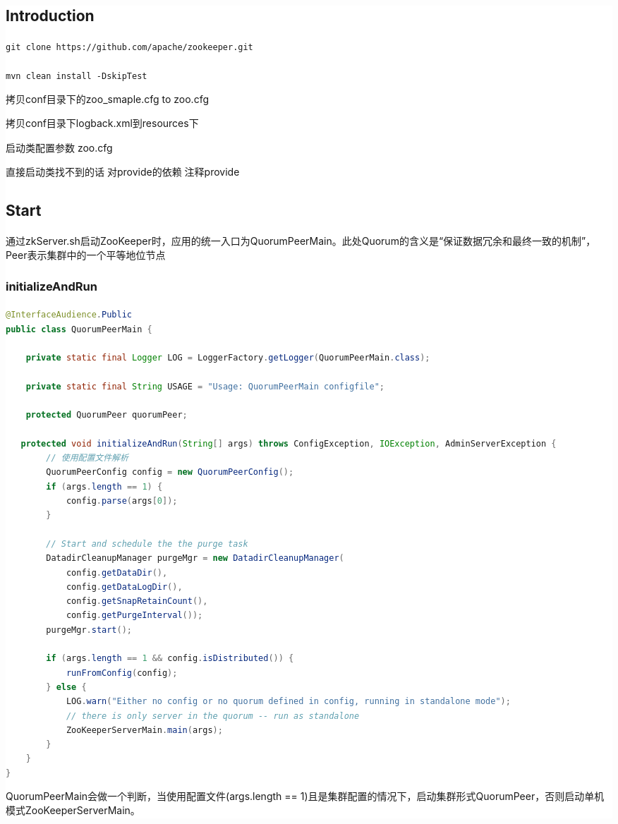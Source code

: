 ## Introduction



```shell
git clone https://github.com/apache/zookeeper.git

mvn clean install -DskipTest
```

拷贝conf目录下的zoo_smaple.cfg to zoo.cfg

拷贝conf目录下logback.xml到resources下


启动类配置参数 zoo.cfg

直接启动类找不到的话 对provide的依赖 注释provide

## Start

通过zkServer.sh启动ZooKeeper时，应用的统一入口为QuorumPeerMain。此处Quorum的含义是“保证数据冗余和最终一致的机制”，Peer表示集群中的一个平等地位节点

### initializeAndRun

```java
@InterfaceAudience.Public
public class QuorumPeerMain {

    private static final Logger LOG = LoggerFactory.getLogger(QuorumPeerMain.class);

    private static final String USAGE = "Usage: QuorumPeerMain configfile";

    protected QuorumPeer quorumPeer;

   protected void initializeAndRun(String[] args) throws ConfigException, IOException, AdminServerException {
        // 使用配置文件解析
        QuorumPeerConfig config = new QuorumPeerConfig();
        if (args.length == 1) {
            config.parse(args[0]);
        }

        // Start and schedule the the purge task
        DatadirCleanupManager purgeMgr = new DatadirCleanupManager(
            config.getDataDir(),
            config.getDataLogDir(),
            config.getSnapRetainCount(),
            config.getPurgeInterval());
        purgeMgr.start();

        if (args.length == 1 && config.isDistributed()) {
            runFromConfig(config);
        } else {
            LOG.warn("Either no config or no quorum defined in config, running in standalone mode");
            // there is only server in the quorum -- run as standalone
            ZooKeeperServerMain.main(args);
        }
    }
}
```
QuorumPeerMain会做一个判断，当使用配置文件(args.length == 1)且是集群配置的情况下，启动集群形式QuorumPeer，否则启动单机模式ZooKeeperServerMain。
